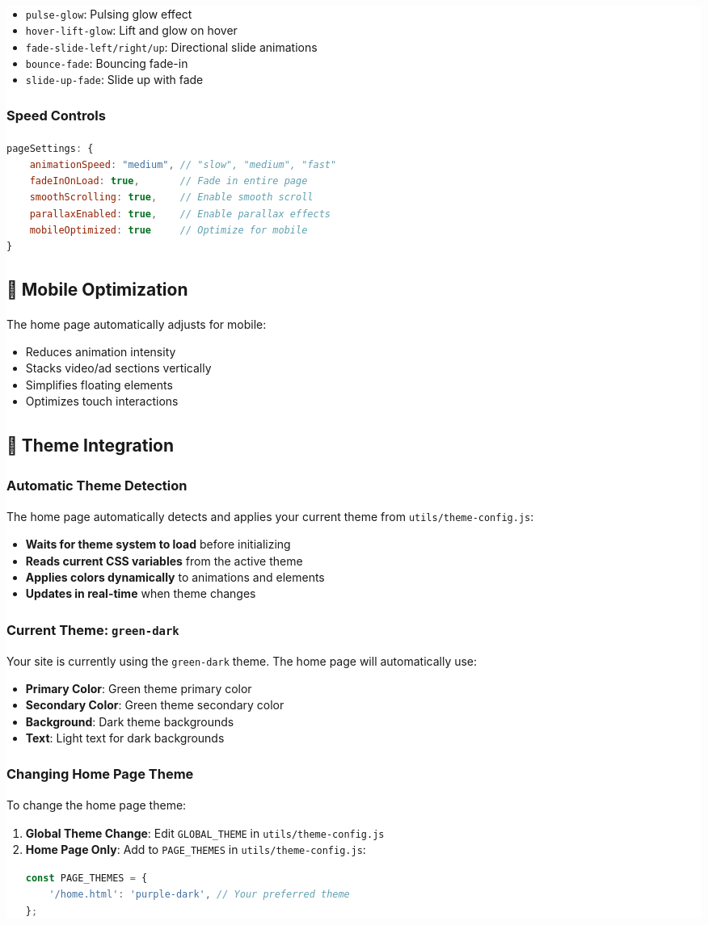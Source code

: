 - `pulse-glow`: Pulsing glow effect
- `hover-lift-glow`: Lift and glow on hover
- `fade-slide-left/right/up`: Directional slide animations
- `bounce-fade`: Bouncing fade-in
- `slide-up-fade`: Slide up with fade

### Speed Controls

```javascript
pageSettings: {
    animationSpeed: "medium", // "slow", "medium", "fast"
    fadeInOnLoad: true,       // Fade in entire page
    smoothScrolling: true,    // Enable smooth scroll
    parallaxEnabled: true,    // Enable parallax effects
    mobileOptimized: true     // Optimize for mobile
}
```

## 📱 Mobile Optimization

The home page automatically adjusts for mobile:

- Reduces animation intensity
- Stacks video/ad sections vertically
- Simplifies floating elements
- Optimizes touch interactions

## 🎨 Theme Integration

### Automatic Theme Detection

The home page automatically detects and applies your current theme from `utils/theme-config.js`:

- **Waits for theme system to load** before initializing
- **Reads current CSS variables** from the active theme
- **Applies colors dynamically** to animations and elements
- **Updates in real-time** when theme changes

### Current Theme: `green-dark`

Your site is currently using the `green-dark` theme. The home page will automatically use:
- **Primary Color**: Green theme primary color
- **Secondary Color**: Green theme secondary color  
- **Background**: Dark theme backgrounds
- **Text**: Light text for dark backgrounds

### Changing Home Page Theme

To change the home page theme:

1. **Global Theme Change**: Edit `GLOBAL_THEME` in `utils/theme-config.js`
2. **Home Page Only**: Add to `PAGE_THEMES` in `utils/theme-config.js`:
   ```javascript
   const PAGE_THEMES = {
       '/home.html': 'purple-dark', // Your preferred theme
   };
   ```
